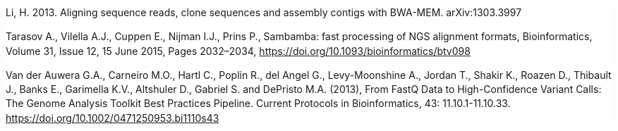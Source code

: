 Li, H. 2013. Aligning sequence reads, clone sequences and assembly contigs with BWA-MEM. arXiv:1303.3997  

Tarasov A., Vilella A.J., Cuppen E., Nijman I.J., Prins P., Sambamba: fast processing of NGS alignment formats, Bioinformatics, Volume 31, Issue 12, 15 June 2015, Pages 2032–2034, https://doi.org/10.1093/bioinformatics/btv098  

Van der Auwera G.A., Carneiro M.O., Hartl C., Poplin R., del Angel G., Levy-Moonshine A., Jordan T., Shakir K., Roazen D., Thibault J., Banks E., Garimella K.V., Altshuler D., Gabriel S. and DePristo M.A. (2013), From FastQ Data to High-Confidence Variant Calls: The Genome Analysis Toolkit Best Practices Pipeline. Current Protocols in Bioinformatics, 43: 11.10.1-11.10.33. https://doi.org/10.1002/0471250953.bi1110s43  
